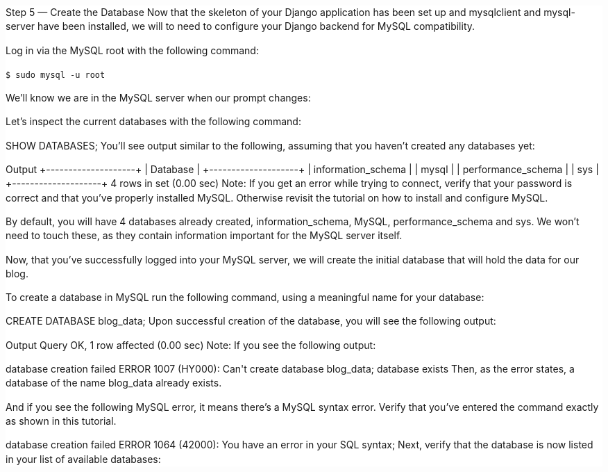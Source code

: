 Step 5 — Create the Database
Now that the skeleton of your Django application has been set up and mysqlclient and mysql-server have been installed, we will to need to configure your Django backend for MySQL compatibility.

Log in via the MySQL root with the following command:

	$ sudo mysql -u root
We’ll know we are in the MySQL server when our prompt changes:


Let’s inspect the current databases with the following command:

SHOW DATABASES;
You’ll see output similar to the following, assuming that you haven’t created any databases yet:

Output
+--------------------+
| Database          |
+--------------------+
| information_schema |
| mysql             |
| performance_schema |
| sys               |
+--------------------+
4 rows in set (0.00 sec)
Note: If you get an error while trying to connect, verify that your password is correct and that you’ve properly installed MySQL. Otherwise revisit the tutorial on how to install and configure MySQL.

By default, you will have 4 databases already created, information_schema, MySQL, performance_schema and sys. We won’t need to touch these, as they contain information important for the MySQL server itself.

Now, that you’ve successfully logged into your MySQL server, we will create the initial database that will hold the data for our blog.

To create a database in MySQL run the following command, using a meaningful name for your database:

CREATE DATABASE blog_data;
Upon successful creation of the database, you will see the following output:

Output
Query OK, 1 row affected (0.00 sec)
Note: If you see the following output:

database creation failed
ERROR 1007 (HY000): Can't create database blog_data; database exists
Then, as the error states, a database of the name blog_data already exists.

And if you see the following MySQL error, it means there’s a MySQL syntax error. Verify that you’ve entered the command exactly as shown in this tutorial.

database creation failed
ERROR 1064 (42000): You have an error in your SQL syntax;
Next, verify that the database is now listed in your list of available databases:

